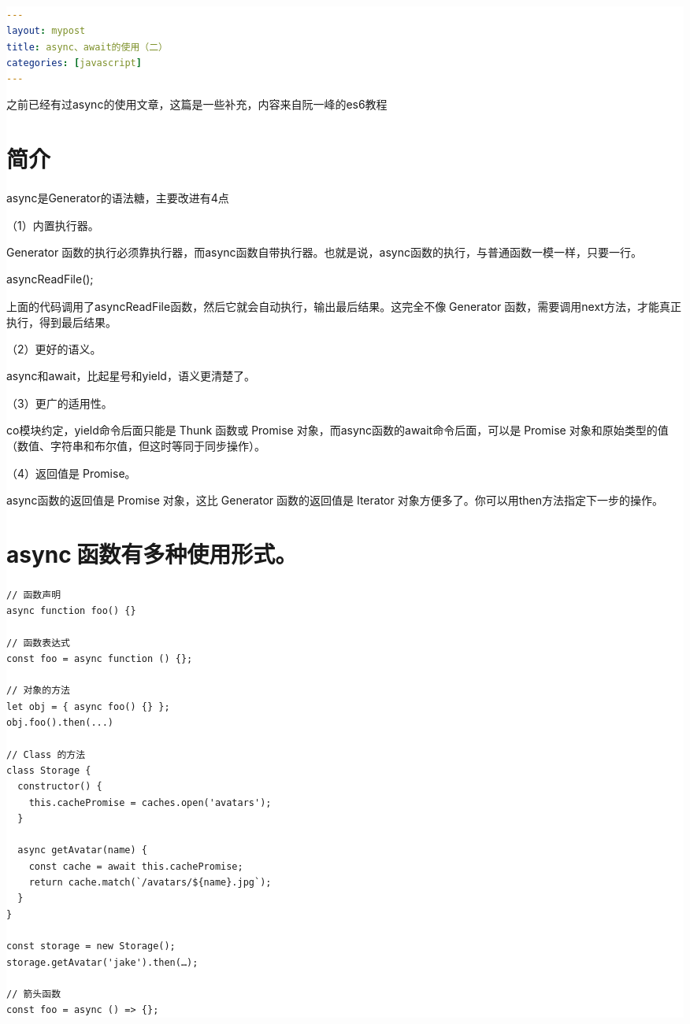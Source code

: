 ```yaml
---
layout: mypost
title: async、await的使用（二）
categories: [javascript]
---
```


之前已经有过async的使用文章，这篇是一些补充，内容来自阮一峰的es6教程

# 简介

async是Generator的语法糖，主要改进有4点

（1）内置执行器。

Generator 函数的执行必须靠执行器，而async函数自带执行器。也就是说，async函数的执行，与普通函数一模一样，只要一行。

asyncReadFile();

上面的代码调用了asyncReadFile函数，然后它就会自动执行，输出最后结果。这完全不像 Generator 函数，需要调用next方法，才能真正执行，得到最后结果。

（2）更好的语义。

async和await，比起星号和yield，语义更清楚了。

（3）更广的适用性。

co模块约定，yield命令后面只能是 Thunk 函数或 Promise 对象，而async函数的await命令后面，可以是 Promise 对象和原始类型的值（数值、字符串和布尔值，但这时等同于同步操作）。

（4）返回值是 Promise。

async函数的返回值是 Promise 对象，这比 Generator 函数的返回值是 Iterator 对象方便多了。你可以用then方法指定下一步的操作。


# async 函数有多种使用形式。

```
// 函数声明
async function foo() {}

// 函数表达式
const foo = async function () {};

// 对象的方法
let obj = { async foo() {} };
obj.foo().then(...)

// Class 的方法
class Storage {
  constructor() {
    this.cachePromise = caches.open('avatars');
  }

  async getAvatar(name) {
    const cache = await this.cachePromise;
    return cache.match(`/avatars/${name}.jpg`);
  }
}

const storage = new Storage();
storage.getAvatar('jake').then(…);

// 箭头函数
const foo = async () => {};
```
